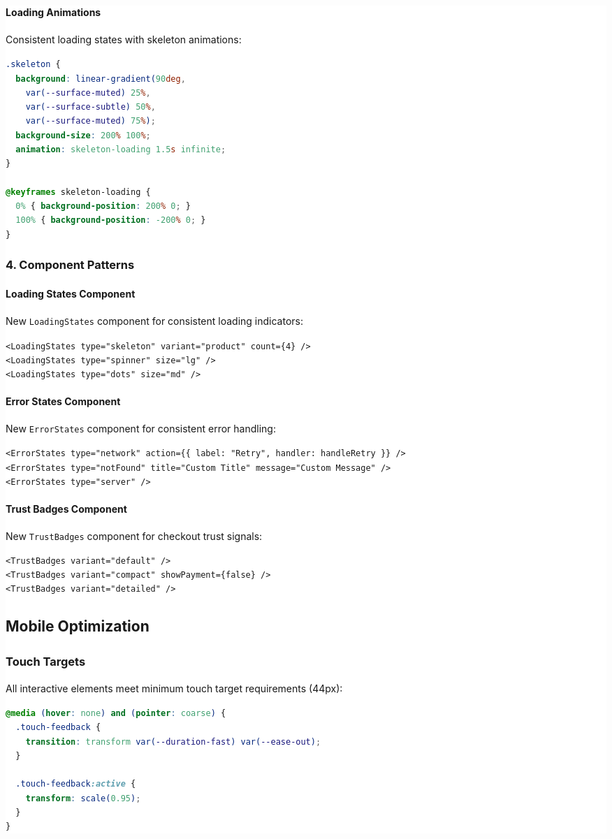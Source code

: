 #### Loading Animations
Consistent loading states with skeleton animations:

```css
.skeleton {
  background: linear-gradient(90deg, 
    var(--surface-muted) 25%, 
    var(--surface-subtle) 50%, 
    var(--surface-muted) 75%);
  background-size: 200% 100%;
  animation: skeleton-loading 1.5s infinite;
}

@keyframes skeleton-loading {
  0% { background-position: 200% 0; }
  100% { background-position: -200% 0; }
}
```

### 4. Component Patterns

#### Loading States Component
New `LoadingStates` component for consistent loading indicators:

```svelte
<LoadingStates type="skeleton" variant="product" count={4} />
<LoadingStates type="spinner" size="lg" />
<LoadingStates type="dots" size="md" />
```

#### Error States Component
New `ErrorStates` component for consistent error handling:

```svelte
<ErrorStates type="network" action={{ label: "Retry", handler: handleRetry }} />
<ErrorStates type="notFound" title="Custom Title" message="Custom Message" />
<ErrorStates type="server" />
```

#### Trust Badges Component
New `TrustBadges` component for checkout trust signals:

```svelte
<TrustBadges variant="default" />
<TrustBadges variant="compact" showPayment={false} />
<TrustBadges variant="detailed" />
```

## Mobile Optimization

### Touch Targets
All interactive elements meet minimum touch target requirements (44px):

```css
@media (hover: none) and (pointer: coarse) {
  .touch-feedback {
    transition: transform var(--duration-fast) var(--ease-out);
  }
  
  .touch-feedback:active {
    transform: scale(0.95);
  }
}
```
